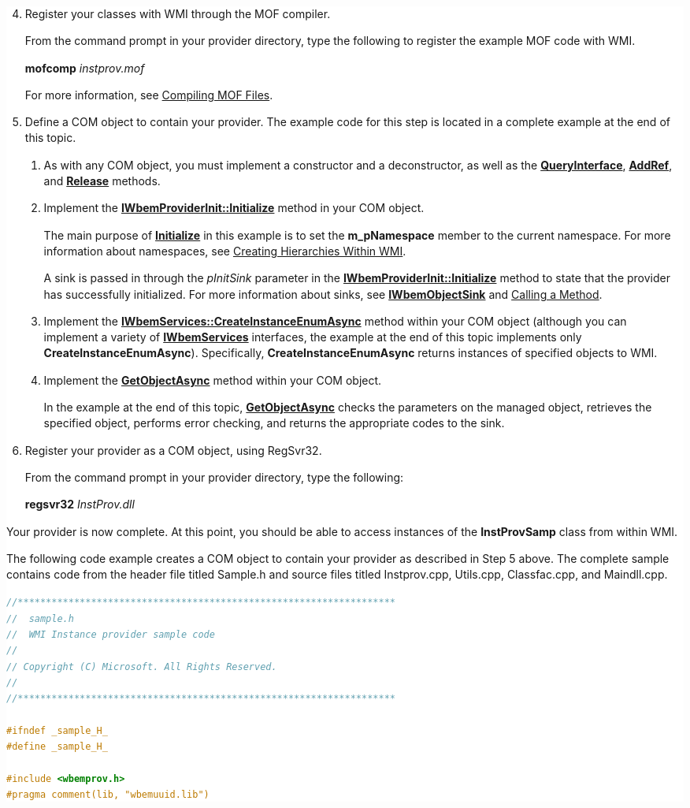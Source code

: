 4.  Register your classes with WMI through the MOF compiler.

    From the command prompt in your provider directory, type the following to register the example MOF code with WMI.

    **mofcomp** *instprov.mof*

    For more information, see [Compiling MOF Files](compiling-mof-files.md).

5.  Define a COM object to contain your provider. The example code for this step is located in a complete example at the end of this topic.

    1.  As with any COM object, you must implement a constructor and a deconstructor, as well as the [**QueryInterface**](/windows/win32/api/unknwn/nf-unknwn-iunknown-queryinterface(q)), [**AddRef**](/windows/win32/api/unknwn/nf-unknwn-iunknown-addref), and [**Release**](/windows/win32/api/unknwn/nf-unknwn-iunknown-release) methods.

    2.  Implement the [**IWbemProviderInit::Initialize**](/windows/desktop/api/Wbemprov/nf-wbemprov-iwbemproviderinit-initialize) method in your COM object.

        The main purpose of [**Initialize**](/windows/desktop/api/Wbemprov/nf-wbemprov-iwbemproviderinit-initialize) in this example is to set the **m\_pNamespace** member to the current namespace. For more information about namespaces, see [Creating Hierarchies Within WMI](creating-hierarchies-within-wmi.md).

        A sink is passed in through the *pInitSink* parameter in the [**IWbemProviderInit::Initialize**](/windows/desktop/api/Wbemprov/nf-wbemprov-iwbemproviderinit-initialize) method to state that the provider has successfully initialized. For more information about sinks, see [**IWbemObjectSink**](iwbemobjectsink.md) and [Calling a Method](calling-a-method.md).

    3.  Implement the [**IWbemServices::CreateInstanceEnumAsync**](/windows/desktop/api/WbemCli/nf-wbemcli-iwbemservices-createinstanceenumasync) method within your COM object (although you can implement a variety of [**IWbemServices**](/windows/desktop/api/WbemCli/nn-wbemcli-iwbemservices) interfaces, the example at the end of this topic implements only **CreateInstanceEnumAsync**). Specifically, **CreateInstanceEnumAsync** returns instances of specified objects to WMI.

    4.  Implement the [**GetObjectAsync**](/windows/desktop/api/WbemCli/nf-wbemcli-iwbemservices-getobjectasync) method within your COM object.

        In the example at the end of this topic, [**GetObjectAsync**](/windows/desktop/api/WbemCli/nf-wbemcli-iwbemservices-getobjectasync) checks the parameters on the managed object, retrieves the specified object, performs error checking, and returns the appropriate codes to the sink.

6.  Register your provider as a COM object, using RegSvr32.

    From the command prompt in your provider directory, type the following:

    **regsvr32** *InstProv.dll*

Your provider is now complete. At this point, you should be able to access instances of the **InstProvSamp** class from within WMI.

The following code example creates a COM object to contain your provider as described in Step 5 above. The complete sample contains code from the header file titled Sample.h and source files titled Instprov.cpp, Utils.cpp, Classfac.cpp, and Maindll.cpp.


```C++
//*******************************************************************
//  sample.h
//  WMI Instance provider sample code
//
// Copyright (C) Microsoft. All Rights Reserved.
//
//*******************************************************************

#ifndef _sample_H_
#define _sample_H_

#include <wbemprov.h>
#pragma comment(lib, "wbemuuid.lib")

```